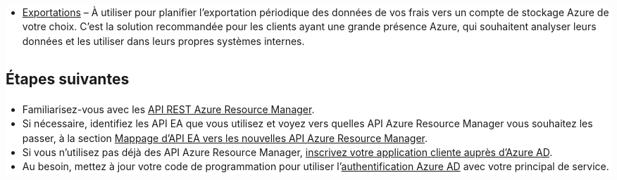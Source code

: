 - [Exportations](/rest/api/cost-management/exports) – À utiliser pour planifier l’exportation périodique des données de vos frais vers un compte de stockage Azure de votre choix. C’est la solution recommandée pour les clients ayant une grande présence Azure, qui souhaitent analyser leurs données et les utiliser dans leurs propres systèmes internes.

## <a name="next-steps"></a>Étapes suivantes

- Familiarisez-vous avec les [API REST Azure Resource Manager](/rest/api/azure).
- Si nécessaire, identifiez les API EA que vous utilisez et voyez vers quelles API Azure Resource Manager vous souhaitez les passer, à la section [Mappage d’API EA vers les nouvelles API Azure Resource Manager](#ea-api-mapping-to-new-azure-resource-manager-apis).
- Si vous n’utilisez pas déjà des API Azure Resource Manager, [inscrivez votre application cliente auprès d’Azure AD](/rest/api/azure/#register-your-client-application-with-azure-ad).
- Au besoin, mettez à jour votre code de programmation pour utiliser l’[authentification Azure AD](/rest/api/azure/#create-the-request) avec votre principal de service.